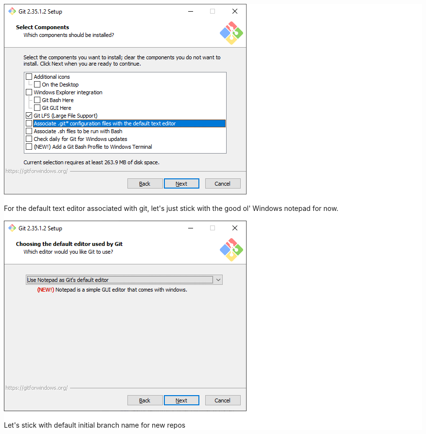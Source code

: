 ![git install wizard - Components](/assets/img/posts/setting-up-a-dev-environment-on-windows-and-wsl2-from-scratch/git-install-screenshots/01-components.png)

For the default text editor associated with git, let's just stick with the good ol' Windows notepad for now.

![git install wizard - Editor](/assets/img/posts/setting-up-a-dev-environment-on-windows-and-wsl2-from-scratch/git-install-screenshots/02-editor.png)

Let's stick with default initial branch name for new repos

